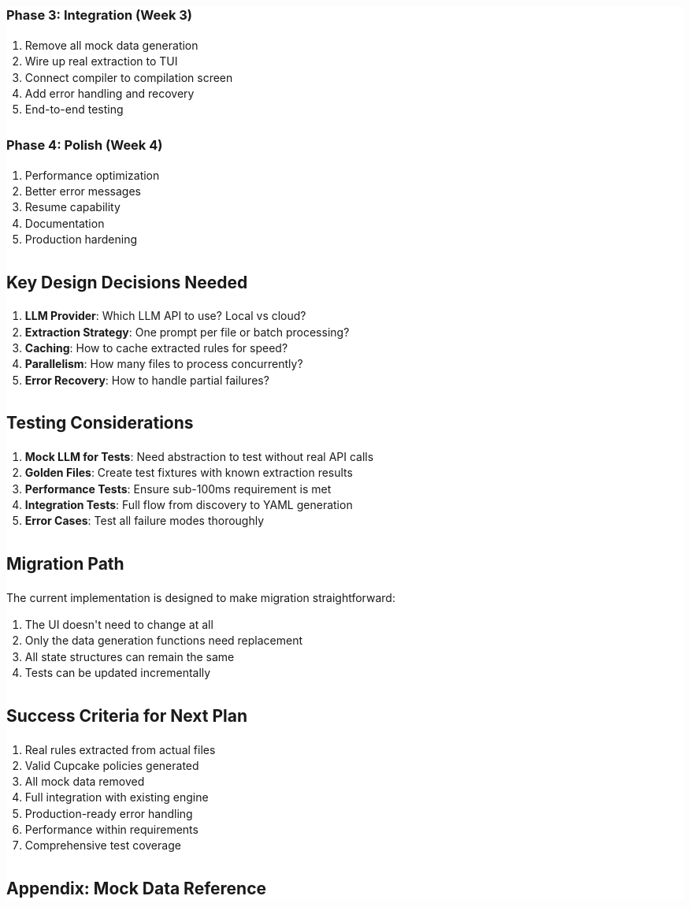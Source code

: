 ### Phase 3: Integration (Week 3)
1. Remove all mock data generation
2. Wire up real extraction to TUI
3. Connect compiler to compilation screen
4. Add error handling and recovery
5. End-to-end testing

### Phase 4: Polish (Week 4)
1. Performance optimization
2. Better error messages
3. Resume capability
4. Documentation
5. Production hardening

## Key Design Decisions Needed

1. **LLM Provider**: Which LLM API to use? Local vs cloud?
2. **Extraction Strategy**: One prompt per file or batch processing?
3. **Caching**: How to cache extracted rules for speed?
4. **Parallelism**: How many files to process concurrently?
5. **Error Recovery**: How to handle partial failures?

## Testing Considerations

1. **Mock LLM for Tests**: Need abstraction to test without real API calls
2. **Golden Files**: Create test fixtures with known extraction results
3. **Performance Tests**: Ensure sub-100ms requirement is met
4. **Integration Tests**: Full flow from discovery to YAML generation
5. **Error Cases**: Test all failure modes thoroughly

## Migration Path

The current implementation is designed to make migration straightforward:
1. The UI doesn't need to change at all
2. Only the data generation functions need replacement
3. All state structures can remain the same
4. Tests can be updated incrementally

## Success Criteria for Next Plan

1. Real rules extracted from actual files
2. Valid Cupcake policies generated
3. All mock data removed
4. Full integration with existing engine
5. Production-ready error handling
6. Performance within requirements
7. Comprehensive test coverage

## Appendix: Mock Data Reference
